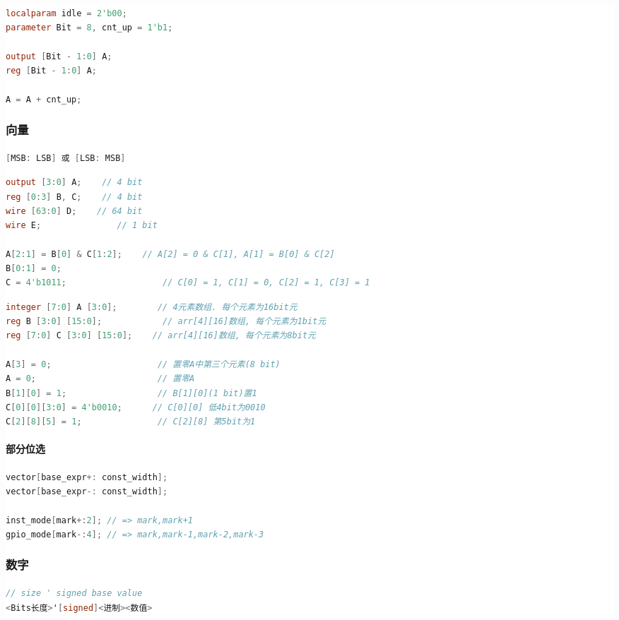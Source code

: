 ```verilog
localparam idle = 2'b00;
parameter Bit = 8, cnt_up = 1'b1;

output [Bit - 1:0] A;
reg [Bit - 1:0] A;

A = A + cnt_up;
```

### 向量

```verilog
[MSB: LSB] 或 [LSB: MSB]
```

```verilog
output [3:0] A;    // 4 bit
reg [0:3] B, C;    // 4 bit
wire [63:0] D;    // 64 bit
wire E;               // 1 bit

A[2:1] = B[0] & C[1:2];    // A[2] = 0 & C[1], A[1] = B[0] & C[2]
B[0:1] = 0;
C = 4'b1011;                   // C[0] = 1, C[1] = 0, C[2] = 1, C[3] = 1
```

```verilog
integer [7:0] A [3:0];        // 4元素数组. 每个元素为16bit元
reg B [3:0] [15:0];            // arr[4][16]数组, 每个元素为1bit元
reg [7:0] C [3:0] [15:0];    // arr[4][16]数组, 每个元素为8bit元

A[3] = 0;                     // 置零A中第三个元素(8 bit)
A = 0;                        // 置零A
B[1][0] = 1;                  // B[1][0](1 bit)置1
C[0][0][3:0] = 4'b0010;      // C[0][0] 低4bit为0010
C[2][8][5] = 1;               // C[2][8] 第5bit为1
```
#### 部分位选

```verilog
vector[base_expr+: const_width];
vector[base_expr-: const_width];

inst_mode[mark+:2]; // => mark,mark+1
gpio_mode[mark-:4]; // => mark,mark-1,mark-2,mark-3
```

### 数字

```verilog
// size ' signed base value
<Bits长度>'[signed]<进制><数值>
```
